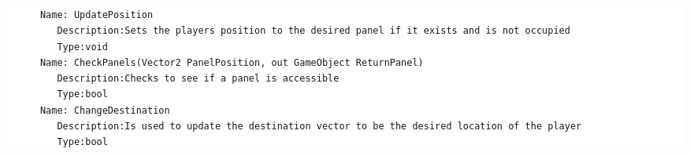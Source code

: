           Name: UpdatePosition
             Description:Sets the players position to the desired panel if it exists and is not occupied
             Type:void
          Name: CheckPanels(Vector2 PanelPosition, out GameObject ReturnPanel)
             Description:Checks to see if a panel is accessible
             Type:bool
          Name: ChangeDestination
             Description:Is used to update the destination vector to be the desired location of the player
             Type:bool
